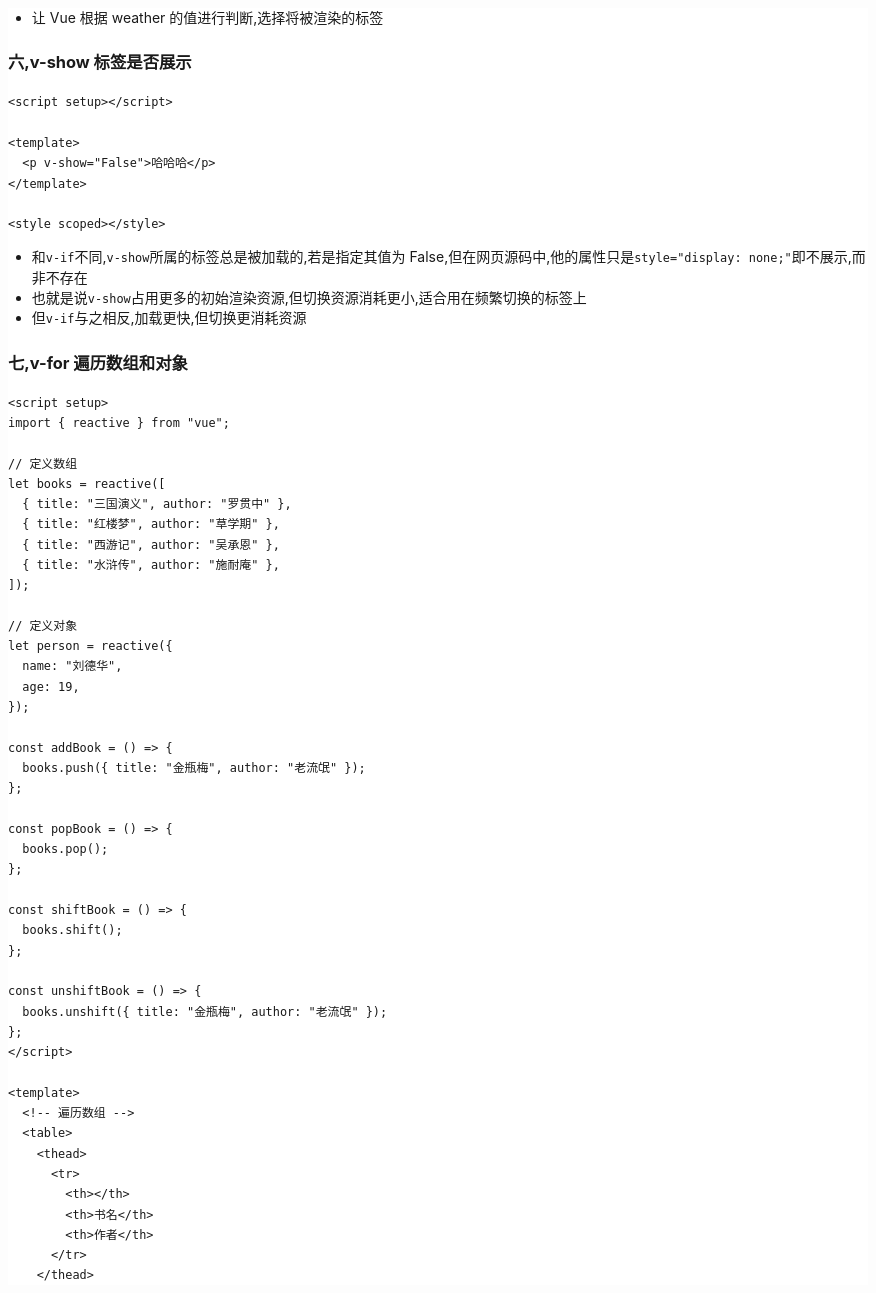 - 让 Vue 根据 weather 的值进行判断,选择将被渲染的标签

### 六,v-show 标签是否展示

```
<script setup></script>

<template>
  <p v-show="False">哈哈哈</p>
</template>

<style scoped></style>
```

- 和`v-if`不同,`v-show`所属的标签总是被加载的,若是指定其值为 False,但在网页源码中,他的属性只是`style="display: none;"`即不展示,而非不存在
- 也就是说`v-show`占用更多的初始渲染资源,但切换资源消耗更小,适合用在频繁切换的标签上
- 但`v-if`与之相反,加载更快,但切换更消耗资源

### 七,v-for 遍历数组和对象

```vue
<script setup>
import { reactive } from "vue";

// 定义数组
let books = reactive([
  { title: "三国演义", author: "罗贯中" },
  { title: "红楼梦", author: "草学期" },
  { title: "西游记", author: "吴承恩" },
  { title: "水浒传", author: "施耐庵" },
]);

// 定义对象
let person = reactive({
  name: "刘德华",
  age: 19,
});

const addBook = () => {
  books.push({ title: "金瓶梅", author: "老流氓" });
};

const popBook = () => {
  books.pop();
};

const shiftBook = () => {
  books.shift();
};

const unshiftBook = () => {
  books.unshift({ title: "金瓶梅", author: "老流氓" });
};
</script>

<template>
  <!-- 遍历数组 -->
  <table>
    <thead>
      <tr>
        <th></th>
        <th>书名</th>
        <th>作者</th>
      </tr>
    </thead>
```